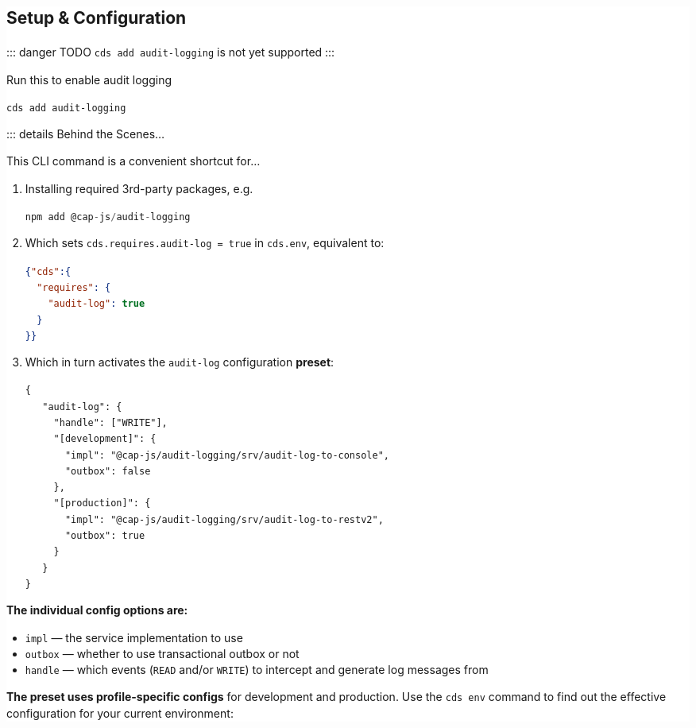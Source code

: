 
## Setup & Configuration

::: danger TODO
`cds add audit-logging` is not yet supported
:::

Run this to enable audit logging

```sh
cds add audit-logging
```

::: details Behind the Scenes…

This CLI command is a convenient shortcut for…

1. Installing required 3rd-party packages, e.g.
    ```js
    npm add @cap-js/audit-logging
    ```

2. Which sets `cds.requires.audit-log = true` in `cds.env`, equivalent to:
    ```json
    {"cds":{
      "requires": {
        "audit-log": true
      }
    }}
    ```

3. Which in turn activates the `audit-log` configuration **preset**:
    ```jsonc
    {
       "audit-log": {
         "handle": ["WRITE"],
         "[development]": {
           "impl": "@cap-js/audit-logging/srv/audit-log-to-console",
           "outbox": false
         },
         "[production]": {
           "impl": "@cap-js/audit-logging/srv/audit-log-to-restv2",
           "outbox": true
         }
       }
    }
    ```

**The individual config options are:**

- `impl` — the service implementation to use
- `outbox` — whether to use transactional outbox or not
- `handle` — which events (`READ` and/or `WRITE`) to intercept and generate log messages from

**The preset uses profile-specific configs** for development and production. Use the `cds env` command to find out the effective configuration for your current environment:
